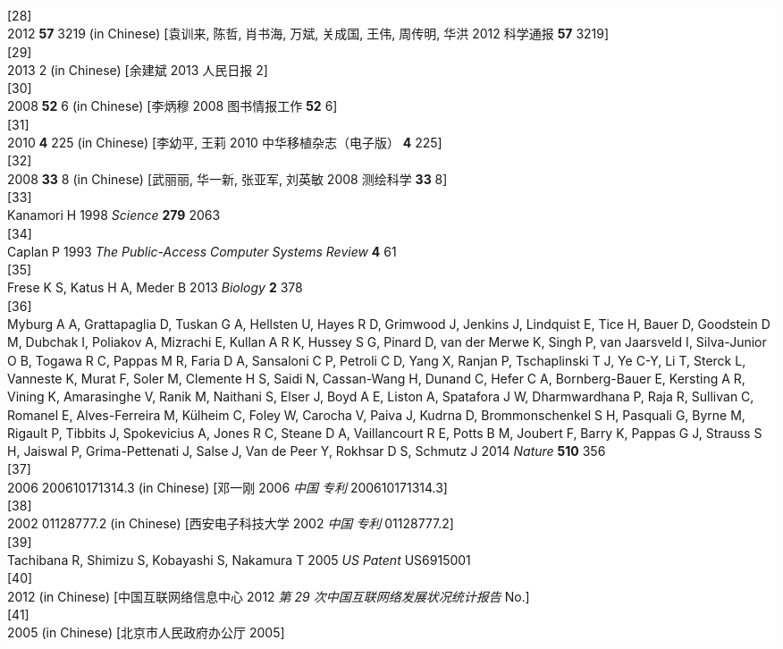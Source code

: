   <div class="csl-entry">
    <div class="csl-left-margin">[28]</div><div class="csl-right-inline">2012 <b>57</b> 3219 (in Chinese) [袁训来, 陈哲, 肖书海, 万斌, 关成国, 王伟, 周传明, 华洪 2012 科学通报 <b>57</b> 3219]</div>
  </div>
  <div class="csl-entry">
    <div class="csl-left-margin">[29]</div><div class="csl-right-inline">2013 2 (in Chinese) [余建斌 2013 人民日报 2]</div>
  </div>
  <div class="csl-entry">
    <div class="csl-left-margin">[30]</div><div class="csl-right-inline">2008 <b>52</b> 6 (in Chinese) [李炳穆 2008 图书情报工作 <b>52</b> 6]</div>
  </div>
  <div class="csl-entry">
    <div class="csl-left-margin">[31]</div><div class="csl-right-inline">2010 <b>4</b> 225 (in Chinese) [李幼平, 王莉 2010 中华移植杂志（电子版） <b>4</b> 225]</div>
  </div>
  <div class="csl-entry">
    <div class="csl-left-margin">[32]</div><div class="csl-right-inline">2008 <b>33</b> 8 (in Chinese) [武丽丽, 华一新, 张亚军, 刘英敏 2008 测绘科学 <b>33</b> 8]</div>
  </div>
  <div class="csl-entry">
    <div class="csl-left-margin">[33]</div><div class="csl-right-inline">Kanamori H 1998 <i>Science</i> <b>279</b> 2063</div>
  </div>
  <div class="csl-entry">
    <div class="csl-left-margin">[34]</div><div class="csl-right-inline">Caplan P 1993 <i>The Public-Access Computer Systems Review</i> <b>4</b> 61</div>
  </div>
  <div class="csl-entry">
    <div class="csl-left-margin">[35]</div><div class="csl-right-inline">Frese K S, Katus H A, Meder B 2013 <i>Biology</i> <b>2</b> 378</div>
  </div>
  <div class="csl-entry">
    <div class="csl-left-margin">[36]</div><div class="csl-right-inline">Myburg A A, Grattapaglia D, Tuskan G A, Hellsten U, Hayes R D, Grimwood J, Jenkins J, Lindquist E, Tice H, Bauer D, Goodstein D M, Dubchak I, Poliakov A, Mizrachi E, Kullan A R K, Hussey S G, Pinard D, van der Merwe K, Singh P, van Jaarsveld I, Silva-Junior O B, Togawa R C, Pappas M R, Faria D A, Sansaloni C P, Petroli C D, Yang X, Ranjan P, Tschaplinski T J, Ye C-Y, Li T, Sterck L, Vanneste K, Murat F, Soler M, Clemente H S, Saidi N, Cassan-Wang H, Dunand C, Hefer C A, Bornberg-Bauer E, Kersting A R, Vining K, Amarasinghe V, Ranik M, Naithani S, Elser J, Boyd A E, Liston A, Spatafora J W, Dharmwardhana P, Raja R, Sullivan C, Romanel E, Alves-Ferreira M, Külheim C, Foley W, Carocha V, Paiva J, Kudrna D, Brommonschenkel S H, Pasquali G, Byrne M, Rigault P, Tibbits J, Spokevicius A, Jones R C, Steane D A, Vaillancourt R E, Potts B M, Joubert F, Barry K, Pappas G J, Strauss S H, Jaiswal P, Grima-Pettenati J, Salse J, Van de Peer Y, Rokhsar D S, Schmutz J 2014 <i>Nature</i> <b>510</b> 356</div>
  </div>
  <div class="csl-entry">
    <div class="csl-left-margin">[37]</div><div class="csl-right-inline">2006 200610171314.3 (in Chinese) [邓一刚 2006 <i>中国 专利</i> 200610171314.3]</div>
  </div>
  <div class="csl-entry">
    <div class="csl-left-margin">[38]</div><div class="csl-right-inline">2002 01128777.2 (in Chinese) [西安电子科技大学 2002 <i>中国 专利</i> 01128777.2]</div>
  </div>
  <div class="csl-entry">
    <div class="csl-left-margin">[39]</div><div class="csl-right-inline">Tachibana R, Shimizu S, Kobayashi S, Nakamura T 2005 <i>US Patent</i> US6915001</div>
  </div>
  <div class="csl-entry">
    <div class="csl-left-margin">[40]</div><div class="csl-right-inline">2012 (in Chinese) [中国互联网络信息中心 2012 <i>第 29 次中国互联网络发展状况统计报告</i> No.]</div>
  </div>
  <div class="csl-entry">
    <div class="csl-left-margin">[41]</div><div class="csl-right-inline">2005 (in Chinese) [北京市人民政府办公厅 2005]</div>